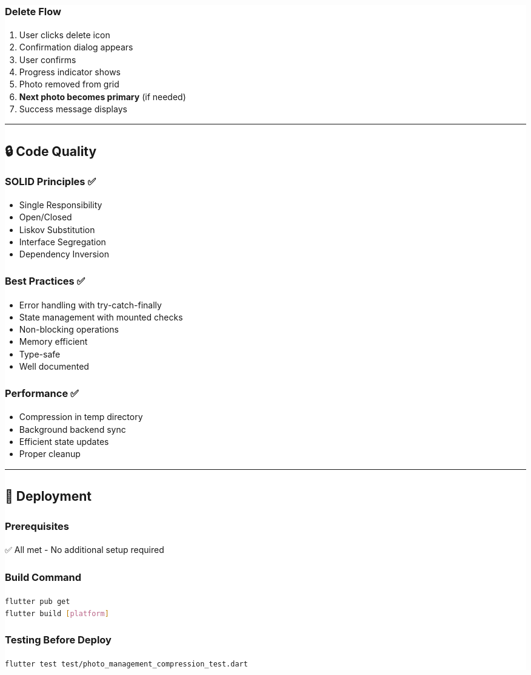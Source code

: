 ### Delete Flow
1. User clicks delete icon
2. Confirmation dialog appears
3. User confirms
4. Progress indicator shows
5. Photo removed from grid
6. **Next photo becomes primary** (if needed)
7. Success message displays

---

## 🔒 Code Quality

### SOLID Principles ✅
- Single Responsibility
- Open/Closed
- Liskov Substitution
- Interface Segregation
- Dependency Inversion

### Best Practices ✅
- Error handling with try-catch-finally
- State management with mounted checks
- Non-blocking operations
- Memory efficient
- Type-safe
- Well documented

### Performance ✅
- Compression in temp directory
- Background backend sync
- Efficient state updates
- Proper cleanup

---

## 🚀 Deployment

### Prerequisites
✅ All met - No additional setup required

### Build Command
```bash
flutter pub get
flutter build [platform]
```

### Testing Before Deploy
```bash
flutter test test/photo_management_compression_test.dart
```
